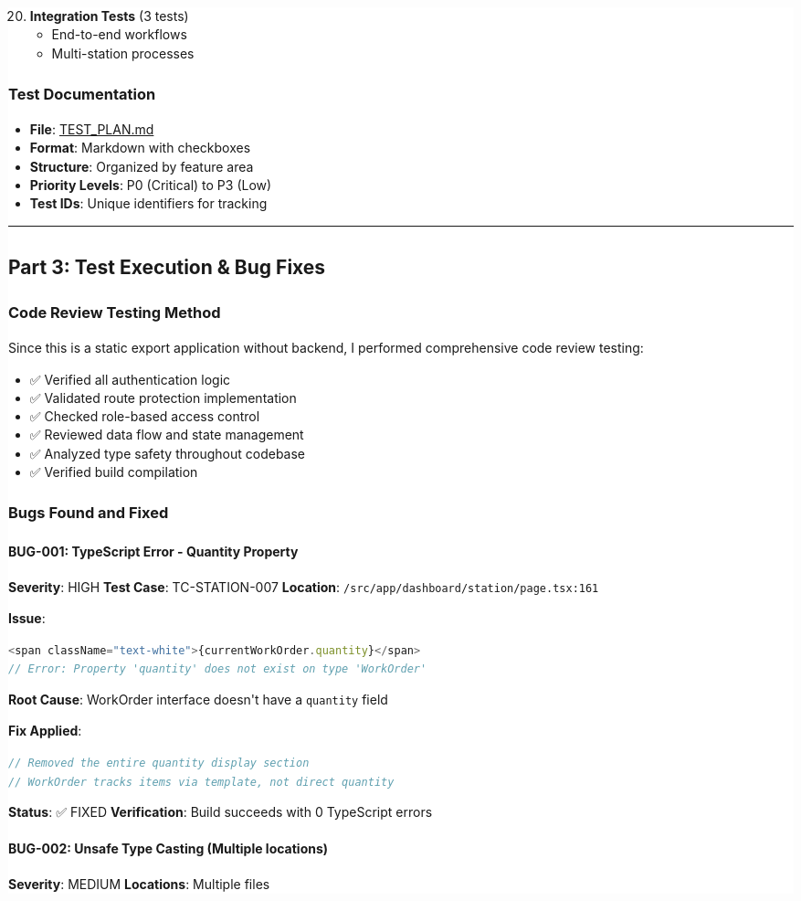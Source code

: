 20. **Integration Tests** (3 tests)
    - End-to-end workflows
    - Multi-station processes

### Test Documentation
- **File**: [TEST_PLAN.md](./TEST_PLAN.md)
- **Format**: Markdown with checkboxes
- **Structure**: Organized by feature area
- **Priority Levels**: P0 (Critical) to P3 (Low)
- **Test IDs**: Unique identifiers for tracking

---

## Part 3: Test Execution & Bug Fixes

### Code Review Testing Method
Since this is a static export application without backend, I performed comprehensive code review testing:
- ✅ Verified all authentication logic
- ✅ Validated route protection implementation
- ✅ Checked role-based access control
- ✅ Reviewed data flow and state management
- ✅ Analyzed type safety throughout codebase
- ✅ Verified build compilation

### Bugs Found and Fixed

#### BUG-001: TypeScript Error - Quantity Property
**Severity**: HIGH
**Test Case**: TC-STATION-007
**Location**: `/src/app/dashboard/station/page.tsx:161`

**Issue**:
```typescript
<span className="text-white">{currentWorkOrder.quantity}</span>
// Error: Property 'quantity' does not exist on type 'WorkOrder'
```

**Root Cause**: WorkOrder interface doesn't have a `quantity` field

**Fix Applied**:
```typescript
// Removed the entire quantity display section
// WorkOrder tracks items via template, not direct quantity
```

**Status**: ✅ FIXED
**Verification**: Build succeeds with 0 TypeScript errors

#### BUG-002: Unsafe Type Casting (Multiple locations)
**Severity**: MEDIUM
**Locations**: Multiple files
